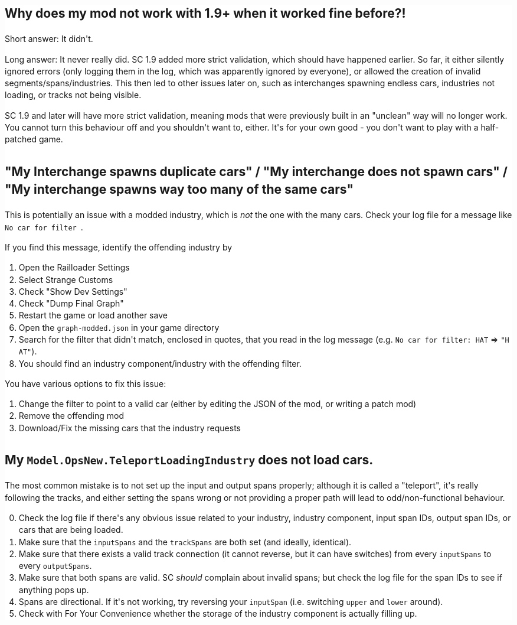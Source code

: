 ## Why does my mod not work with 1.9+ when it worked fine before?!

Short answer: It didn't.

Long answer: It never really did. SC 1.9 added more strict validation, which should have happened earlier. So far, it either silently ignored errors (only logging them in the log, which was apparently ignored by everyone), or allowed the creation of invalid segments/spans/industries. This then led to other issues later on, such as interchanges spawning endless cars, industries not loading, or tracks not being visible.

SC 1.9 and later will have more strict validation, meaning mods that were previously built in an "unclean" way will no longer work. You cannot turn this behaviour off and you shouldn't want to, either. It's for your own good - you don't want to play with a half-patched game.

## "My Interchange spawns duplicate cars" / "My interchange does not spawn cars" / "My interchange spawns way too many of the same cars"

This is potentially an issue with a modded industry, which is _not_ the one with the many cars. Check your log file for a message like `No car for filter `.

If you find this message, identify the offending industry by

1. Open the Railloader Settings
2. Select Strange Customs
3. Check "Show Dev Settings"
4. Check "Dump Final Graph"
5. Restart the game or load another save
6. Open the `graph-modded.json` in your game directory
7. Search for the filter that didn't match, enclosed in quotes, that you read in the log message (e.g. `No car for filter: HAT` => `"HAT"`).
8. You should find an industry component/industry with the offending filter.

You have various options to fix this issue:

1. Change the filter to point to a valid car (either by editing the JSON of the mod, or writing a patch mod)
2. Remove the offending mod
3. Download/Fix the missing cars that the industry requests

## My `Model.OpsNew.TeleportLoadingIndustry` does not load cars.

The most common mistake is to not set up the input and output spans properly; although it is called a "teleport", it's really following the tracks, and either setting the spans wrong or not providing
a proper path will lead to odd/non-functional behaviour.

0. Check the log file if there's any obvious issue related to your industry, industry component, input span IDs, output span IDs, or cars that are being loaded.
1. Make sure that the `inputSpans` and the `trackSpans` are both set (and ideally, identical).
2. Make sure that there exists a valid track connection (it cannot reverse, but it can have switches) from every `inputSpans` to every `outputSpans`.
3. Make sure that both spans are valid. SC _should_ complain about invalid spans; but check the log file for the span IDs to see if anything pops up.
4. Spans are directional. If it's not working, try reversing your `inputSpan` (i.e. switching `upper` and `lower` around).
5. Check with For Your Convenience whether the storage of the industry component is actually filling up.
